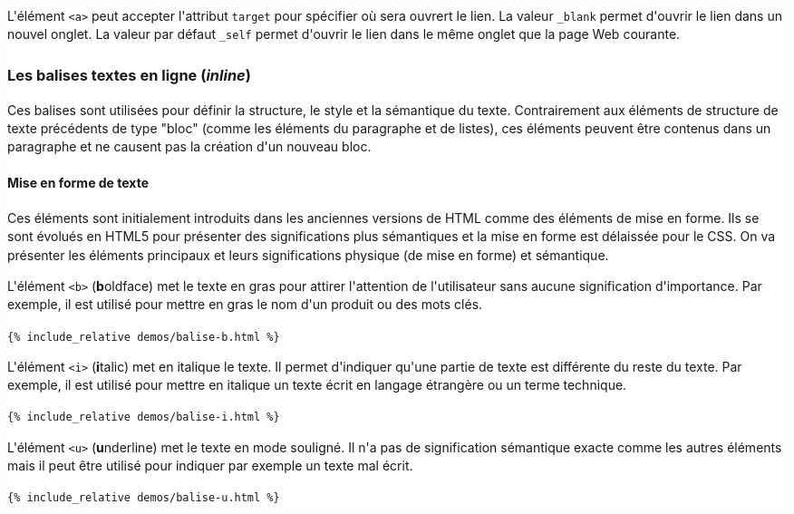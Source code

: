 L'élément `<a>` peut accepter l'attribut `target` pour spécifier où sera
ouvrert le lien. La valeur `_blank` permet d'ouvrir le lien dans un nouvel
onglet. La valeur par défaut `_self` permet d'ouvrir le lien dans le même
onglet que la page Web courante.

### Les balises textes en ligne (_inline_)

Ces balises sont utilisées pour définir la structure, le style et la sémantique
du texte. Contrairement aux éléments de structure de texte précédents de type
"bloc" (comme les éléments du paragraphe et de listes), ces éléments peuvent
être contenus dans un paragraphe et ne causent pas la création d'un nouveau
bloc.

#### Mise en forme de texte

Ces éléments sont initialement introduits dans les anciennes versions de HTML
comme des éléments de mise en forme. Ils se sont évolués en HTML5 pour
présenter des significations plus sémantiques et la mise en forme est délaissée
pour le CSS.  On va présenter les éléments principaux et leurs significations
physique (de mise en forme) et sémantique.

L'élément `<b>` (**b**oldface) met le texte en gras pour attirer l'attention de
l'utilisateur sans aucune signification d'importance. Par exemple, il est
utilisé pour mettre en gras le nom d'un produit ou des mots clés.

```html
{% include_relative demos/balise-b.html %}
```

<p>
  <iframe height='40' scrolling='no' src='demos/balise-b.html'></iframe>
</p>

L'élément `<i>` (**i**talic) met en italique le texte. Il permet d'indiquer
qu'une partie de texte est différente du reste du texte. Par exemple, il est
utilisé pour mettre en italique un texte écrit en langage étrangère ou un terme
technique.

```html
{% include_relative demos/balise-i.html %}
```

<p>
  <iframe height='40' scrolling='no' src='demos/balise-i.html'></iframe>
</p>

L'élément `<u>` (**u**nderline) met le texte en mode souligné. Il n'a pas de
signification sémantique exacte comme les autres éléments mais il peut être
utilisé pour indiquer par exemple un texte mal écrit.

```html
{% include_relative demos/balise-u.html %}
```

<p>
  <iframe height='40' scrolling='no' src='demos/balise-u.html'></iframe>
</p>
